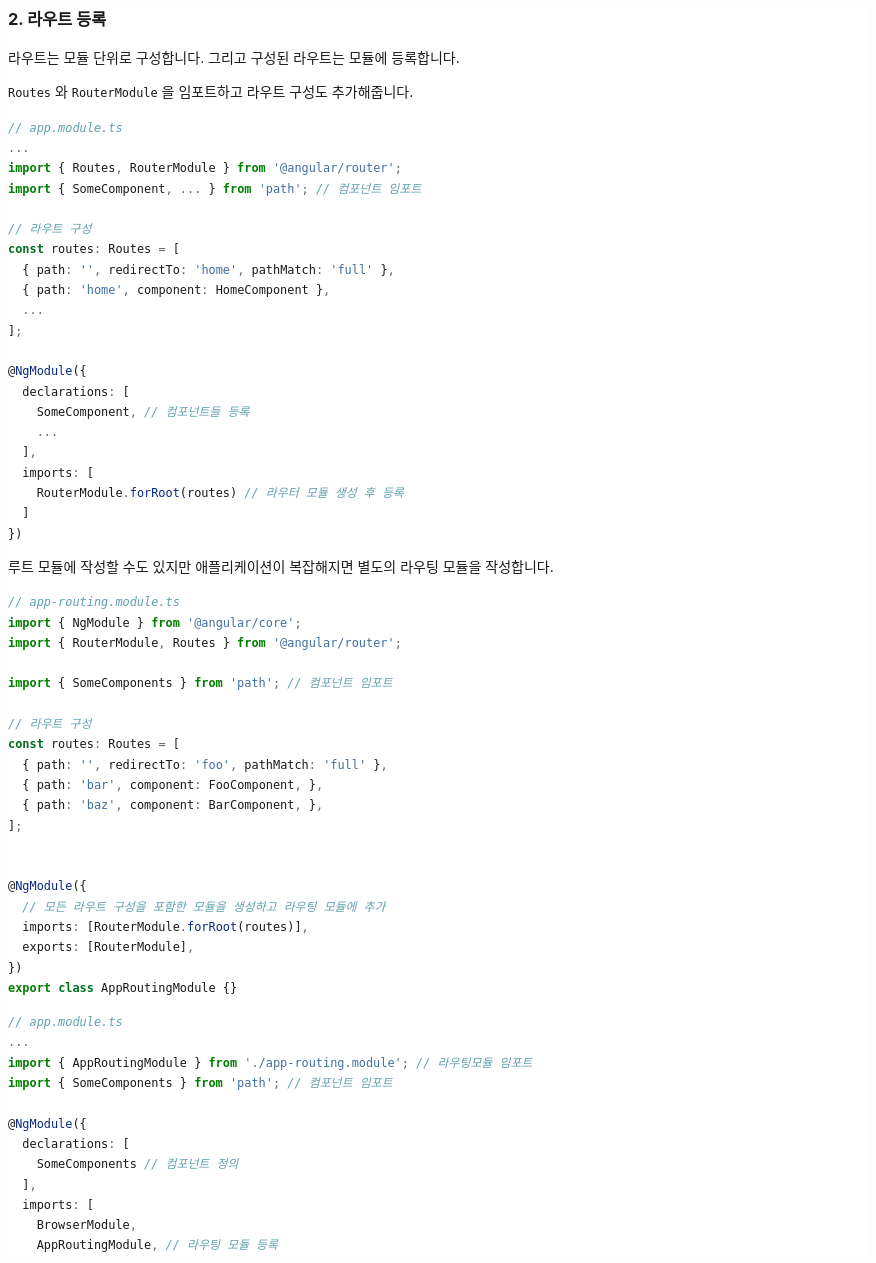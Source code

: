 ### 2. 라우트 등록
라우트는 모듈 단위로 구성합니다. 그리고 구성된 라우트는 모듈에 등록합니다.

`Routes` 와 `RouterModule` 을 임포트하고 라우트 구성도 추가해줍니다.
```ts
// app.module.ts
...
import { Routes, RouterModule } from '@angular/router';
import { SomeComponent, ... } from 'path'; // 컴포넌트 임포트

// 라우트 구성
const routes: Routes = [
  { path: '', redirectTo: 'home', pathMatch: 'full' },
  { path: 'home', component: HomeComponent },
  ...
];

@NgModule({
  declarations: [
    SomeComponent, // 컴포넌트들 등록
    ...
  ],
  imports: [
    RouterModule.forRoot(routes) // 라우터 모듈 생성 후 등록
  ]
})
```

루트 모듈에 작성할 수도 있지만 애플리케이션이 복잡해지면 별도의 라우팅 모듈을 작성합니다.

```ts
// app-routing.module.ts
import { NgModule } from '@angular/core';
import { RouterModule, Routes } from '@angular/router';

import { SomeComponents } from 'path'; // 컴포넌트 임포트

// 라우트 구성
const routes: Routes = [
  { path: '', redirectTo: 'foo', pathMatch: 'full' },
  { path: 'bar', component: FooComponent, },
  { path: 'baz', component: BarComponent, },
];


@NgModule({
  // 모든 라우트 구성을 포함한 모듈을 생성하고 라우팅 모듈에 추가
  imports: [RouterModule.forRoot(routes)],
  exports: [RouterModule],
})
export class AppRoutingModule {}
```
```ts
// app.module.ts
...
import { AppRoutingModule } from './app-routing.module'; // 라우팅모듈 임포트
import { SomeComponents } from 'path'; // 컴포넌트 임포트

@NgModule({
  declarations: [
    SomeComponents // 컴포넌트 정의
  ],
  imports: [
    BrowserModule,
    AppRoutingModule, // 라우팅 모듈 등록
```